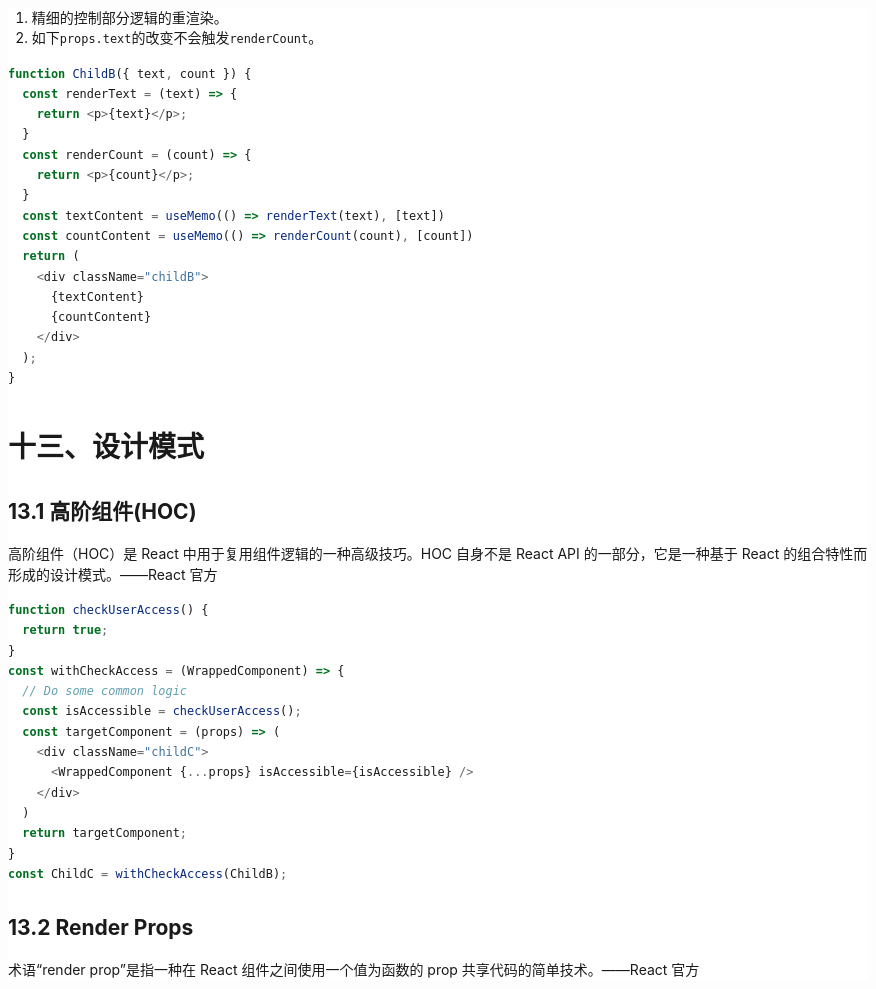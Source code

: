 1. 精细的控制部分逻辑的重渲染。
2. 如下`props.text`的改变不会触发`renderCount`。

```js
function ChildB({ text, count }) {
  const renderText = (text) => {
    return <p>{text}</p>;
  }
  const renderCount = (count) => {
    return <p>{count}</p>;
  }
  const textContent = useMemo(() => renderText(text), [text])
  const countContent = useMemo(() => renderCount(count), [count])
  return (
    <div className="childB">
      {textContent}
      {countContent}
    </div>
  );
}
```

# 十三、设计模式

## 13.1 高阶组件(HOC)

高阶组件（HOC）是 React 中用于复用组件逻辑的一种高级技巧。HOC 自身不是 React API 的一部分，它是一种基于 React 的组合特性而形成的设计模式。——React 官方

```js
function checkUserAccess() {
  return true;
}
const withCheckAccess = (WrappedComponent) => {
  // Do some common logic
  const isAccessible = checkUserAccess();
  const targetComponent = (props) => (
    <div className="childC">
      <WrappedComponent {...props} isAccessible={isAccessible} />
    </div>
  )
  return targetComponent;
}
const ChildC = withCheckAccess(ChildB);
```

## 13.2 Render Props

术语“render prop”是指一种在 React 组件之间使用一个值为函数的 prop 共享代码的简单技术。——React 官方
